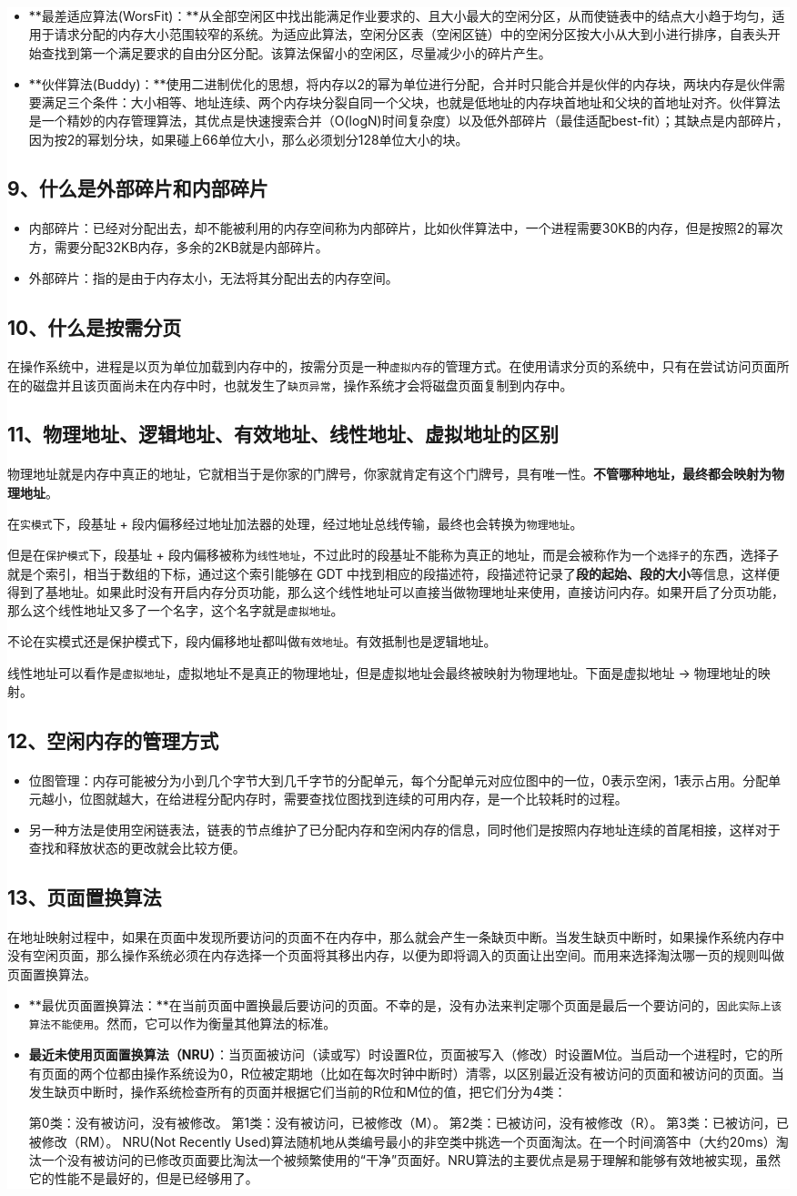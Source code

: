 + **最差适应算法(WorsFit)：**从全部空闲区中找出能满足作业要求的、且大小最大的空闲分区，从而使链表中的结点大小趋于均匀，适用于请求分配的内存大小范围较窄的系统。为适应此算法，空闲分区表（空闲区链）中的空闲分区按大小从大到小进行排序，自表头开始查找到第一个满足要求的自由分区分配。该算法保留小的空闲区，尽量减少小的碎片产生。

+ **伙伴算法(Buddy)：**使用二进制优化的思想，将内存以2的幂为单位进行分配，合并时只能合并是伙伴的内存块，两块内存是伙伴需要满足三个条件：大小相等、地址连续、两个内存块分裂自同一个父块，也就是低地址的内存块首地址和父块的首地址对齐。伙伴算法是一个精妙的内存管理算法，其优点是快速搜索合并（O(logN)时间复杂度）以及低外部碎片（最佳适配best-fit）；其缺点是内部碎片，因为按2的幂划分块，如果碰上66单位大小，那么必须划分128单位大小的块。

## 9、什么是外部碎片和内部碎片

+ 内部碎片：已经对分配出去，却不能被利用的内存空间称为内部碎片，比如伙伴算法中，一个进程需要30KB的内存，但是按照2的幂次方，需要分配32KB内存，多余的2KB就是内部碎片。

+ 外部碎片：指的是由于内存太小，无法将其分配出去的内存空间。

## 10、什么是按需分页

在操作系统中，进程是以页为单位加载到内存中的，按需分页是一种`虚拟内存`的管理方式。在使用请求分页的系统中，只有在尝试访问页面所在的磁盘并且该页面尚未在内存中时，也就发生了`缺页异常`，操作系统才会将磁盘页面复制到内存中。

## 11、物理地址、逻辑地址、有效地址、线性地址、虚拟地址的区别

物理地址就是内存中真正的地址，它就相当于是你家的门牌号，你家就肯定有这个门牌号，具有唯一性。**不管哪种地址，最终都会映射为物理地址**。

在`实模式`下，段基址 + 段内偏移经过地址加法器的处理，经过地址总线传输，最终也会转换为`物理地址`。

但是在`保护模式`下，段基址 + 段内偏移被称为`线性地址`，不过此时的段基址不能称为真正的地址，而是会被称作为一个`选择子`的东西，选择子就是个索引，相当于数组的下标，通过这个索引能够在 GDT 中找到相应的段描述符，段描述符记录了**段的起始、段的大小**等信息，这样便得到了基地址。如果此时没有开启内存分页功能，那么这个线性地址可以直接当做物理地址来使用，直接访问内存。如果开启了分页功能，那么这个线性地址又多了一个名字，这个名字就是`虚拟地址`。

不论在实模式还是保护模式下，段内偏移地址都叫做`有效地址`。有效抵制也是逻辑地址。

线性地址可以看作是`虚拟地址`，虚拟地址不是真正的物理地址，但是虚拟地址会最终被映射为物理地址。下面是虚拟地址 -> 物理地址的映射。

## 12、空闲内存的管理方式

+ 位图管理：内存可能被分为小到几个字节大到几千字节的分配单元，每个分配单元对应位图中的一位，0表示空闲，1表示占用。分配单元越小，位图就越大，在给进程分配内存时，需要查找位图找到连续的可用内存，是一个比较耗时的过程。

+ 另一种方法是使用空闲链表法，链表的节点维护了已分配内存和空闲内存的信息，同时他们是按照内存地址连续的首尾相接，这样对于查找和释放状态的更改就会比较方便。

## 13、页面置换算法

在地址映射过程中，如果在页面中发现所要访问的页面不在内存中，那么就会产生一条缺页中断。当发生缺页中断时，如果操作系统内存中没有空闲页面，那么操作系统必须在内存选择一个页面将其移出内存，以便为即将调入的页面让出空间。而用来选择淘汰哪一页的规则叫做页面置换算法。

+ **最优页面置换算法：**在当前页面中置换最后要访问的页面。不幸的是，没有办法来判定哪个页面是最后一个要访问的，`因此实际上该算法不能使用`。然而，它可以作为衡量其他算法的标准。

+ **最近未使用页面置换算法（NRU）**：当页面被访问（读或写）时设置R位，页面被写入（修改）时设置M位。当启动一个进程时，它的所有页面的两个位都由操作系统设为0，R位被定期地（比如在每次时钟中断时）清零，以区别最近没有被访问的页面和被访问的页面。当发生缺页中断时，操作系统检查所有的页面并根据它们当前的R位和M位的值，把它们分为4类：

  第0类：没有被访问，没有被修改。
  第1类：没有被访问，已被修改（M）。
  第2类：已被访问，没有被修改（R）。
  第3类：已被访问，已被修改（RM）。
  NRU(Not Recently Used)算法随机地从类编号最小的非空类中挑选一个页面淘汰。在一个时间滴答中（大约20ms）淘汰一个没有被访问的已修改页面要比淘汰一个被频繁使用的“干净”页面好。NRU算法的主要优点是易于理解和能够有效地被实现，虽然它的性能不是最好的，但是已经够用了。
